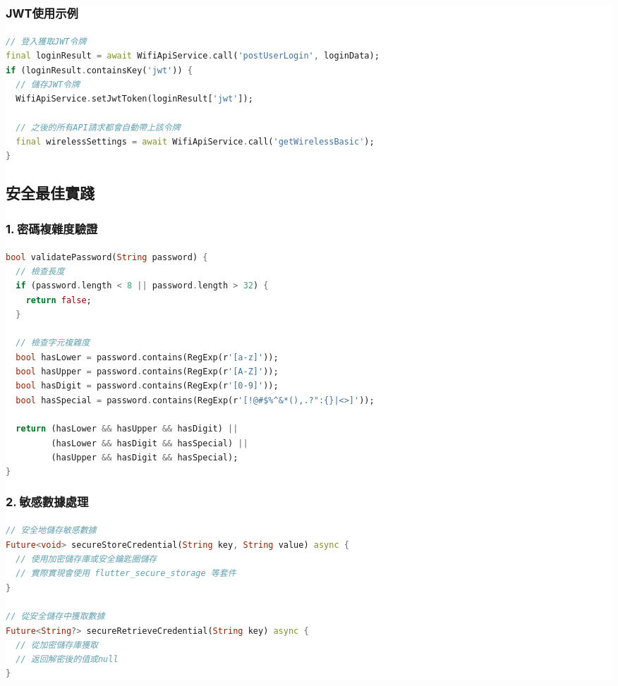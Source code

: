 ### JWT使用示例

```dart
// 登入獲取JWT令牌
final loginResult = await WifiApiService.call('postUserLogin', loginData);
if (loginResult.containsKey('jwt')) {
  // 儲存JWT令牌
  WifiApiService.setJwtToken(loginResult['jwt']);
  
  // 之後的所有API請求都會自動帶上該令牌
  final wirelessSettings = await WifiApiService.call('getWirelessBasic');
}
```

## 安全最佳實踐

### 1. 密碼複雜度驗證

```dart
bool validatePassword(String password) {
  // 檢查長度
  if (password.length < 8 || password.length > 32) {
    return false;
  }
  
  // 檢查字元複雜度
  bool hasLower = password.contains(RegExp(r'[a-z]'));
  bool hasUpper = password.contains(RegExp(r'[A-Z]'));
  bool hasDigit = password.contains(RegExp(r'[0-9]'));
  bool hasSpecial = password.contains(RegExp(r'[!@#$%^&*(),.?":{}|<>]'));
  
  return (hasLower && hasUpper && hasDigit) || 
         (hasLower && hasDigit && hasSpecial) ||
         (hasUpper && hasDigit && hasSpecial);
}
```

### 2. 敏感數據處理

```dart
// 安全地儲存敏感數據
Future<void> secureStoreCredential(String key, String value) async {
  // 使用加密儲存庫或安全鑰匙圈儲存
  // 實際實現會使用 flutter_secure_storage 等套件
}

// 從安全儲存中獲取數據
Future<String?> secureRetrieveCredential(String key) async {
  // 從加密儲存庫獲取
  // 返回解密後的值或null
}
```
